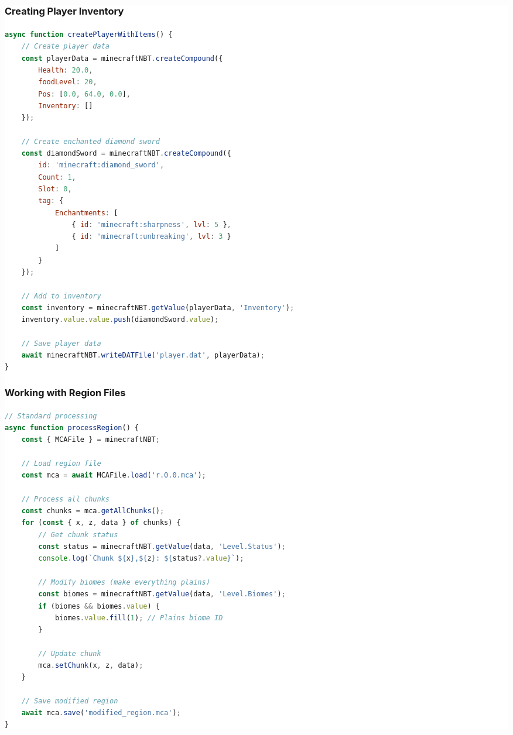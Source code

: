 ### Creating Player Inventory

```javascript
async function createPlayerWithItems() {
    // Create player data
    const playerData = minecraftNBT.createCompound({
        Health: 20.0,
        foodLevel: 20,
        Pos: [0.0, 64.0, 0.0],
        Inventory: []
    });
    
    // Create enchanted diamond sword
    const diamondSword = minecraftNBT.createCompound({
        id: 'minecraft:diamond_sword',
        Count: 1,
        Slot: 0,
        tag: {
            Enchantments: [
                { id: 'minecraft:sharpness', lvl: 5 },
                { id: 'minecraft:unbreaking', lvl: 3 }
            ]
        }
    });
    
    // Add to inventory
    const inventory = minecraftNBT.getValue(playerData, 'Inventory');
    inventory.value.value.push(diamondSword.value);
    
    // Save player data
    await minecraftNBT.writeDATFile('player.dat', playerData);
}
```

### Working with Region Files

```javascript
// Standard processing
async function processRegion() {
    const { MCAFile } = minecraftNBT;

    // Load region file
    const mca = await MCAFile.load('r.0.0.mca');

    // Process all chunks
    const chunks = mca.getAllChunks();
    for (const { x, z, data } of chunks) {
        // Get chunk status
        const status = minecraftNBT.getValue(data, 'Level.Status');
        console.log(`Chunk ${x},${z}: ${status?.value}`);

        // Modify biomes (make everything plains)
        const biomes = minecraftNBT.getValue(data, 'Level.Biomes');
        if (biomes && biomes.value) {
            biomes.value.fill(1); // Plains biome ID
        }

        // Update chunk
        mca.setChunk(x, z, data);
    }

    // Save modified region
    await mca.save('modified_region.mca');
}
```